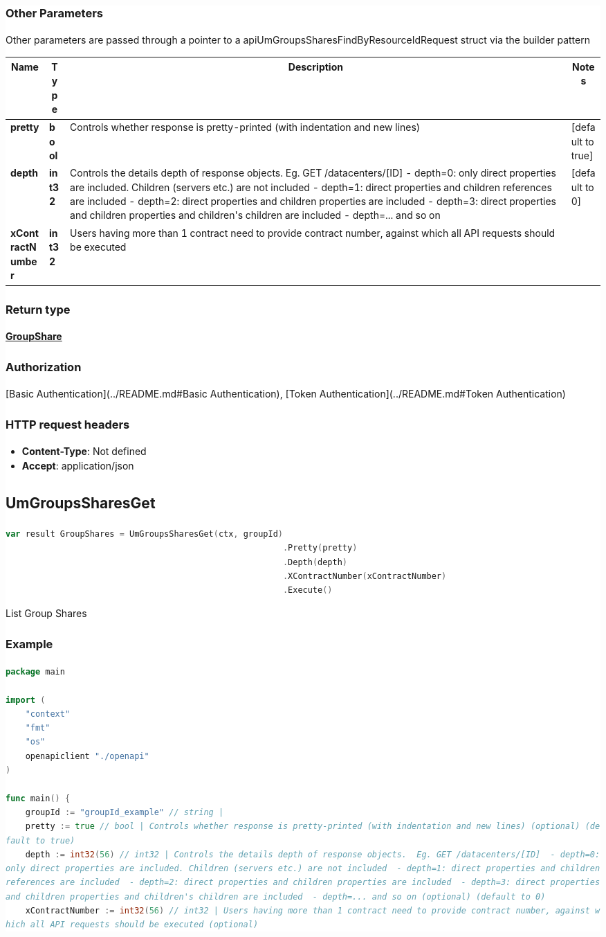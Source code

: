 ### Other Parameters

Other parameters are passed through a pointer to a apiUmGroupsSharesFindByResourceIdRequest struct via the builder pattern


|Name | Type | Description  | Notes|
|------------- | ------------- | ------------- | -------------|
| **pretty** | **bool** | Controls whether response is pretty-printed (with indentation and new lines) | [default to true]|
| **depth** | **int32** | Controls the details depth of response objects.  Eg. GET /datacenters/[ID]  - depth&#x3D;0: only direct properties are included. Children (servers etc.) are not included  - depth&#x3D;1: direct properties and children references are included  - depth&#x3D;2: direct properties and children properties are included  - depth&#x3D;3: direct properties and children properties and children&#39;s children are included  - depth&#x3D;... and so on | [default to 0]|
| **xContractNumber** | **int32** | Users having more than 1 contract need to provide contract number, against which all API requests should be executed | |

### Return type

[**GroupShare**](GroupShare.md)

### Authorization

[Basic Authentication](../README.md#Basic Authentication), [Token Authentication](../README.md#Token Authentication)

### HTTP request headers

- **Content-Type**: Not defined
- **Accept**: application/json



## UmGroupsSharesGet

```go
var result GroupShares = UmGroupsSharesGet(ctx, groupId)
														.Pretty(pretty)
														.Depth(depth)
														.XContractNumber(xContractNumber)
														.Execute()
```

List Group Shares 



### Example

```go
package main

import (
    "context"
    "fmt"
    "os"
    openapiclient "./openapi"
)

func main() {
    groupId := "groupId_example" // string | 
    pretty := true // bool | Controls whether response is pretty-printed (with indentation and new lines) (optional) (default to true)
    depth := int32(56) // int32 | Controls the details depth of response objects.  Eg. GET /datacenters/[ID]  - depth=0: only direct properties are included. Children (servers etc.) are not included  - depth=1: direct properties and children references are included  - depth=2: direct properties and children properties are included  - depth=3: direct properties and children properties and children's children are included  - depth=... and so on (optional) (default to 0)
    xContractNumber := int32(56) // int32 | Users having more than 1 contract need to provide contract number, against which all API requests should be executed (optional)

```
